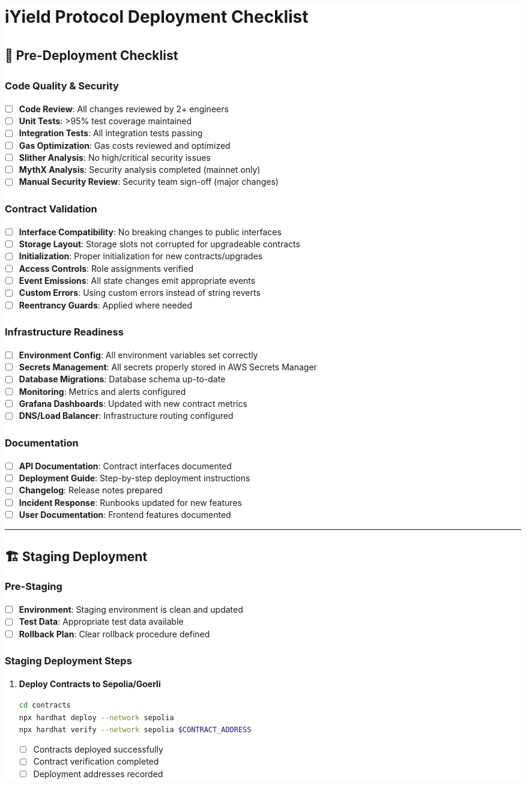 # iYield Protocol Deployment Checklist

## 🚀 Pre-Deployment Checklist

### Code Quality & Security
- [ ] **Code Review**: All changes reviewed by 2+ engineers
- [ ] **Unit Tests**: >95% test coverage maintained
- [ ] **Integration Tests**: All integration tests passing
- [ ] **Gas Optimization**: Gas costs reviewed and optimized
- [ ] **Slither Analysis**: No high/critical security issues
- [ ] **MythX Analysis**: Security analysis completed (mainnet only)
- [ ] **Manual Security Review**: Security team sign-off (major changes)

### Contract Validation
- [ ] **Interface Compatibility**: No breaking changes to public interfaces
- [ ] **Storage Layout**: Storage slots not corrupted for upgradeable contracts
- [ ] **Initialization**: Proper initialization for new contracts/upgrades
- [ ] **Access Controls**: Role assignments verified
- [ ] **Event Emissions**: All state changes emit appropriate events
- [ ] **Custom Errors**: Using custom errors instead of string reverts
- [ ] **Reentrancy Guards**: Applied where needed

### Infrastructure Readiness
- [ ] **Environment Config**: All environment variables set correctly
- [ ] **Secrets Management**: All secrets properly stored in AWS Secrets Manager
- [ ] **Database Migrations**: Database schema up-to-date
- [ ] **Monitoring**: Metrics and alerts configured
- [ ] **Grafana Dashboards**: Updated with new contract metrics
- [ ] **DNS/Load Balancer**: Infrastructure routing configured

### Documentation
- [ ] **API Documentation**: Contract interfaces documented
- [ ] **Deployment Guide**: Step-by-step deployment instructions
- [ ] **Changelog**: Release notes prepared
- [ ] **Incident Response**: Runbooks updated for new features
- [ ] **User Documentation**: Frontend features documented

---

## 🏗️ Staging Deployment

### Pre-Staging
- [ ] **Environment**: Staging environment is clean and updated
- [ ] **Test Data**: Appropriate test data available
- [ ] **Rollback Plan**: Clear rollback procedure defined

### Staging Deployment Steps
1. **Deploy Contracts to Sepolia/Goerli**
   ```bash
   cd contracts
   npx hardhat deploy --network sepolia
   npx hardhat verify --network sepolia $CONTRACT_ADDRESS
   ```
   - [ ] Contracts deployed successfully
   - [ ] Contract verification completed
   - [ ] Deployment addresses recorded
